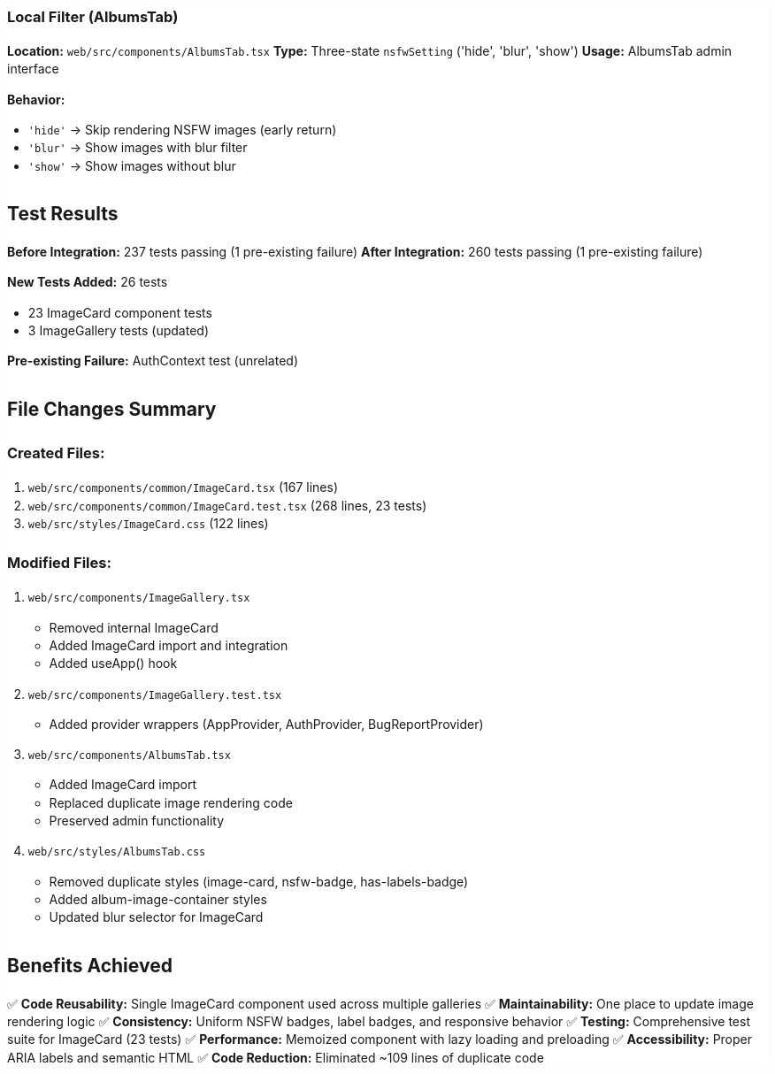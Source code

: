 ### Local Filter (AlbumsTab)
**Location:** `web/src/components/AlbumsTab.tsx`
**Type:** Three-state `nsfwSetting` ('hide', 'blur', 'show')
**Usage:** AlbumsTab admin interface

**Behavior:**
- `'hide'` → Skip rendering NSFW images (early return)
- `'blur'` → Show images with blur filter
- `'show'` → Show images without blur

## Test Results

**Before Integration:** 237 tests passing (1 pre-existing failure)
**After Integration:** 260 tests passing (1 pre-existing failure)

**New Tests Added:** 26 tests
- 23 ImageCard component tests
- 3 ImageGallery tests (updated)

**Pre-existing Failure:** AuthContext test (unrelated)

## File Changes Summary

### Created Files:
1. `web/src/components/common/ImageCard.tsx` (167 lines)
2. `web/src/components/common/ImageCard.test.tsx` (268 lines, 23 tests)
3. `web/src/styles/ImageCard.css` (122 lines)

### Modified Files:
1. `web/src/components/ImageGallery.tsx`
   - Removed internal ImageCard
   - Added ImageCard import and integration
   - Added useApp() hook

2. `web/src/components/ImageGallery.test.tsx`
   - Added provider wrappers (AppProvider, AuthProvider, BugReportProvider)

3. `web/src/components/AlbumsTab.tsx`
   - Added ImageCard import
   - Replaced duplicate image rendering code
   - Preserved admin functionality

4. `web/src/styles/AlbumsTab.css`
   - Removed duplicate styles (image-card, nsfw-badge, has-labels-badge)
   - Added album-image-container styles
   - Updated blur selector for ImageCard

## Benefits Achieved

✅ **Code Reusability:** Single ImageCard component used across multiple galleries
✅ **Maintainability:** One place to update image rendering logic
✅ **Consistency:** Uniform NSFW badges, label badges, and responsive behavior
✅ **Testing:** Comprehensive test suite for ImageCard (23 tests)
✅ **Performance:** Memoized component with lazy loading and preloading
✅ **Accessibility:** Proper ARIA labels and semantic HTML
✅ **Code Reduction:** Eliminated ~109 lines of duplicate code
